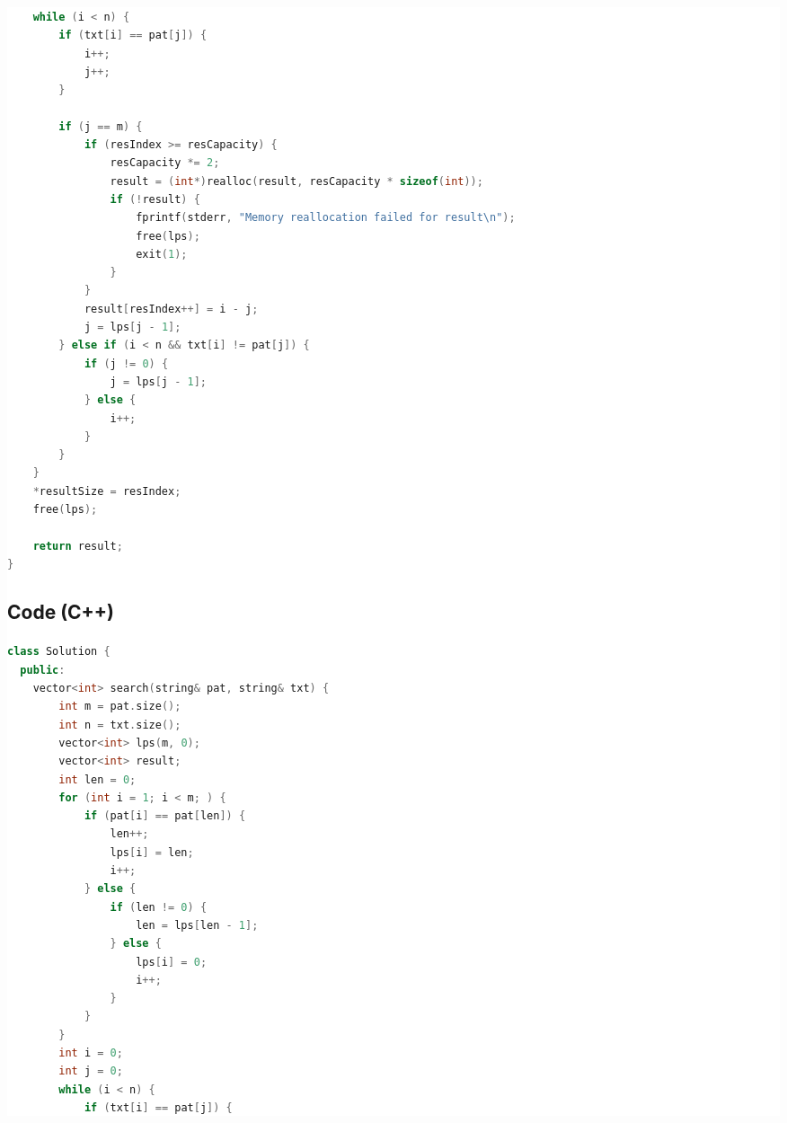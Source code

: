 ```c
    while (i < n) {
        if (txt[i] == pat[j]) {
            i++;
            j++;
        }

        if (j == m) {
            if (resIndex >= resCapacity) {
                resCapacity *= 2;
                result = (int*)realloc(result, resCapacity * sizeof(int));
                if (!result) {
                    fprintf(stderr, "Memory reallocation failed for result\n");
                    free(lps);
                    exit(1);
                }
            }
            result[resIndex++] = i - j;
            j = lps[j - 1];
        } else if (i < n && txt[i] != pat[j]) {
            if (j != 0) {
                j = lps[j - 1];
            } else {
                i++;
            }
        }
    }
    *resultSize = resIndex;
    free(lps);

    return result;
}
```



## Code (C++)

```cpp
class Solution {
  public:
    vector<int> search(string& pat, string& txt) {
        int m = pat.size();
        int n = txt.size();
        vector<int> lps(m, 0);  
        vector<int> result;
        int len = 0; 
        for (int i = 1; i < m; ) {
            if (pat[i] == pat[len]) {
                len++;
                lps[i] = len;
                i++;
            } else {
                if (len != 0) {
                    len = lps[len - 1];
                } else {
                    lps[i] = 0;
                    i++;
                }
            }
        }
        int i = 0; 
        int j = 0; 
        while (i < n) {
            if (txt[i] == pat[j]) {
```